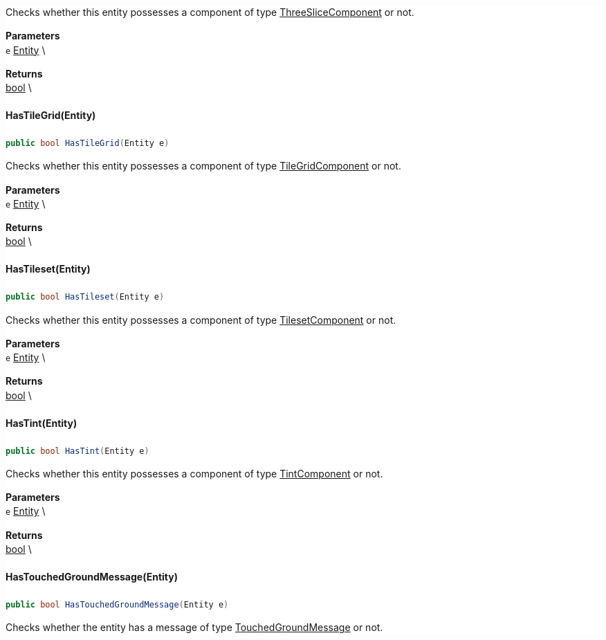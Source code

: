 Checks whether this entity possesses a component of type [ThreeSliceComponent](../../Murder/Components/Graphics/ThreeSliceComponent.html) or not.

**Parameters** \
`e` [Entity](../../Bang/Entities/Entity.html) \

**Returns** \
[bool](https://learn.microsoft.com/en-us/dotnet/api/System.Boolean?view=net-7.0) \

#### HasTileGrid(Entity)
```csharp
public bool HasTileGrid(Entity e)
```

Checks whether this entity possesses a component of type [TileGridComponent](../../Murder/Components/TileGridComponent.html) or not.

**Parameters** \
`e` [Entity](../../Bang/Entities/Entity.html) \

**Returns** \
[bool](https://learn.microsoft.com/en-us/dotnet/api/System.Boolean?view=net-7.0) \

#### HasTileset(Entity)
```csharp
public bool HasTileset(Entity e)
```

Checks whether this entity possesses a component of type [TilesetComponent](../../Murder/Components/TilesetComponent.html) or not.

**Parameters** \
`e` [Entity](../../Bang/Entities/Entity.html) \

**Returns** \
[bool](https://learn.microsoft.com/en-us/dotnet/api/System.Boolean?view=net-7.0) \

#### HasTint(Entity)
```csharp
public bool HasTint(Entity e)
```

Checks whether this entity possesses a component of type [TintComponent](../../Murder/Components/Graphics/TintComponent.html) or not.

**Parameters** \
`e` [Entity](../../Bang/Entities/Entity.html) \

**Returns** \
[bool](https://learn.microsoft.com/en-us/dotnet/api/System.Boolean?view=net-7.0) \

#### HasTouchedGroundMessage(Entity)
```csharp
public bool HasTouchedGroundMessage(Entity e)
```

Checks whether the entity has a message of type [TouchedGroundMessage](../../Murder/Messages/TouchedGroundMessage.html) or not.
